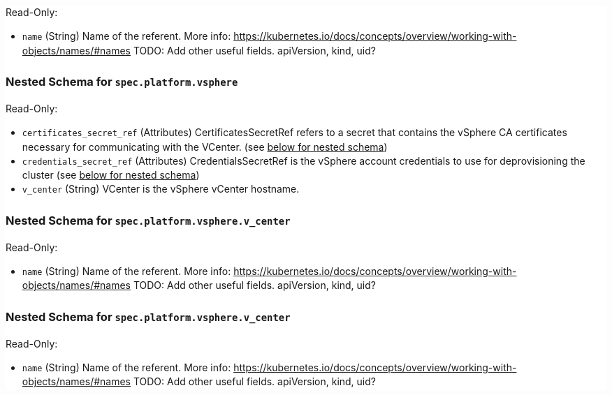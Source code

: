 Read-Only:

- `name` (String) Name of the referent. More info: https://kubernetes.io/docs/concepts/overview/working-with-objects/names/#names TODO: Add other useful fields. apiVersion, kind, uid?



<a id="nestedatt--spec--platform--vsphere"></a>
### Nested Schema for `spec.platform.vsphere`

Read-Only:

- `certificates_secret_ref` (Attributes) CertificatesSecretRef refers to a secret that contains the vSphere CA certificates necessary for communicating with the VCenter. (see [below for nested schema](#nestedatt--spec--platform--vsphere--certificates_secret_ref))
- `credentials_secret_ref` (Attributes) CredentialsSecretRef is the vSphere account credentials to use for deprovisioning the cluster (see [below for nested schema](#nestedatt--spec--platform--vsphere--credentials_secret_ref))
- `v_center` (String) VCenter is the vSphere vCenter hostname.

<a id="nestedatt--spec--platform--vsphere--certificates_secret_ref"></a>
### Nested Schema for `spec.platform.vsphere.v_center`

Read-Only:

- `name` (String) Name of the referent. More info: https://kubernetes.io/docs/concepts/overview/working-with-objects/names/#names TODO: Add other useful fields. apiVersion, kind, uid?


<a id="nestedatt--spec--platform--vsphere--credentials_secret_ref"></a>
### Nested Schema for `spec.platform.vsphere.v_center`

Read-Only:

- `name` (String) Name of the referent. More info: https://kubernetes.io/docs/concepts/overview/working-with-objects/names/#names TODO: Add other useful fields. apiVersion, kind, uid?
